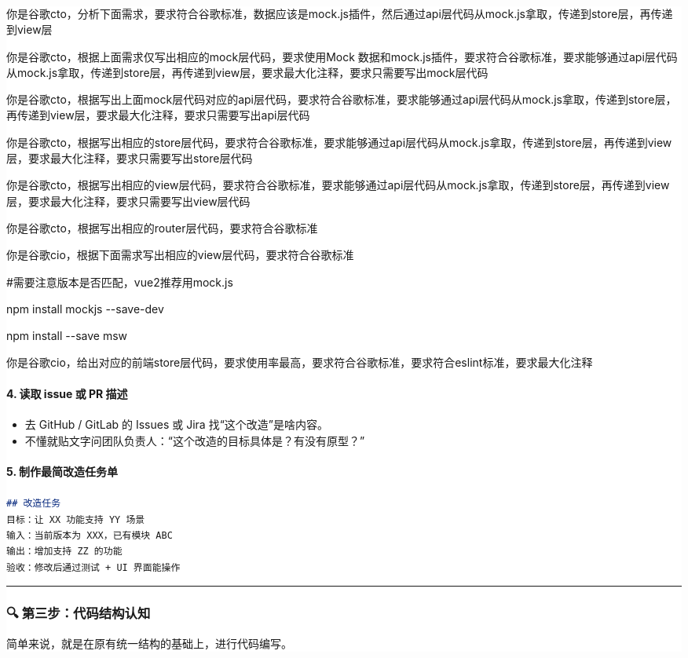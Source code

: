 你是谷歌cto，分析下面需求，要求符合谷歌标准，数据应该是mock.js插件，然后通过api层代码从mock.js拿取，传递到store层，再传递到view层



你是谷歌cto，根据上面需求仅写出相应的mock层代码，要求使用Mock 数据和mock.js插件，要求符合谷歌标准，要求能够通过api层代码从mock.js拿取，传递到store层，再传递到view层，要求最大化注释，要求只需要写出mock层代码



你是谷歌cto，根据写出上面mock层代码对应的api层代码，要求符合谷歌标准，要求能够通过api层代码从mock.js拿取，传递到store层，再传递到view层，要求最大化注释，要求只需要写出api层代码



你是谷歌cto，根据写出相应的store层代码，要求符合谷歌标准，要求能够通过api层代码从mock.js拿取，传递到store层，再传递到view层，要求最大化注释，要求只需要写出store层代码



你是谷歌cto，根据写出相应的view层代码，要求符合谷歌标准，要求能够通过api层代码从mock.js拿取，传递到store层，再传递到view层，要求最大化注释，要求只需要写出view层代码



你是谷歌cto，根据写出相应的router层代码，要求符合谷歌标准





你是谷歌cio，根据下面需求写出相应的view层代码，要求符合谷歌标准

#需要注意版本是否匹配，vue2推荐用mock.js

npm install mockjs --save-dev

npm install --save msw

你是谷歌cio，给出对应的前端store层代码，要求使用率最高，要求符合谷歌标准，要求符合eslint标准，要求最大化注释









#### 4. 读取 issue 或 PR 描述

- 去 GitHub / GitLab 的 Issues 或 Jira 找“这个改造”是啥内容。
- 不懂就贴文字问团队负责人：“这个改造的目标具体是？有没有原型？”

#### 5. 制作最简改造任务单

```md
## 改造任务
目标：让 XX 功能支持 YY 场景
输入：当前版本为 XXX，已有模块 ABC
输出：增加支持 ZZ 的功能
验收：修改后通过测试 + UI 界面能操作
```

------

### 🔍 第三步：代码结构认知

简单来说，就是在原有统一结构的基础上，进行代码编写。

